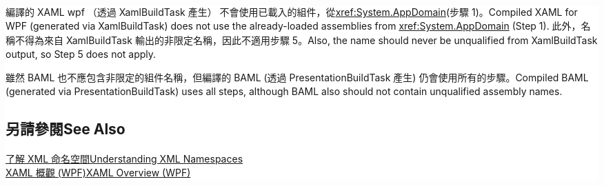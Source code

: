  <span data-ttu-id="ef429-171">編譯的 XAML wpf （透過 XamlBuildTask 產生） 不會使用已載入的組件，從<xref:System.AppDomain>(步驟 1)。</span><span class="sxs-lookup"><span data-stu-id="ef429-171">Compiled XAML for WPF (generated via XamlBuildTask) does not use the already-loaded assemblies from <xref:System.AppDomain> (Step 1).</span></span> <span data-ttu-id="ef429-172">此外，名稱不得為來自 XamlBuildTask 輸出的非限定名稱，因此不適用步驟 5。</span><span class="sxs-lookup"><span data-stu-id="ef429-172">Also, the name should never be unqualified from XamlBuildTask output, so Step 5 does not apply.</span></span>  
  
 <span data-ttu-id="ef429-173">雖然 BAML 也不應包含非限定的組件名稱，但編譯的 BAML (透過 PresentationBuildTask 產生) 仍會使用所有的步驟。</span><span class="sxs-lookup"><span data-stu-id="ef429-173">Compiled BAML (generated via PresentationBuildTask) uses all steps, although BAML also should not contain unqualified assembly names.</span></span>  
  
## <a name="see-also"></a><span data-ttu-id="ef429-174">另請參閱</span><span class="sxs-lookup"><span data-stu-id="ef429-174">See Also</span></span>  
 [<span data-ttu-id="ef429-175">了解 XML 命名空間</span><span class="sxs-lookup"><span data-stu-id="ef429-175">Understanding XML Namespaces</span></span>](http://go.microsoft.com/fwlink/?LinkId=98069)  
 [<span data-ttu-id="ef429-176">XAML 概觀 (WPF)</span><span class="sxs-lookup"><span data-stu-id="ef429-176">XAML Overview (WPF)</span></span>](../../../../docs/framework/wpf/advanced/xaml-overview-wpf.md)
